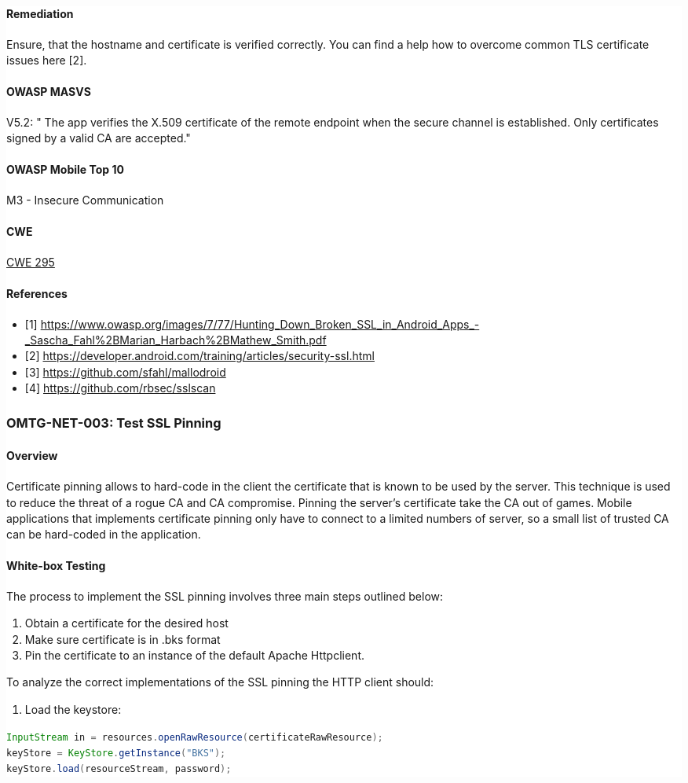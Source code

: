 #### Remediation

Ensure, that the hostname and certificate is verified correctly. You can find a help how to overcome common TLS certificate issues here [2].

#### OWASP MASVS

V5.2: "	The app verifies the X.509 certificate of the remote endpoint when the secure channel is established. Only certificates signed by a valid CA are accepted."

#### OWASP Mobile Top 10

M3 - Insecure Communication

#### CWE

[CWE 295]

#### References

- [1] https://www.owasp.org/images/7/77/Hunting_Down_Broken_SSL_in_Android_Apps_-_Sascha_Fahl%2BMarian_Harbach%2BMathew_Smith.pdf
- [2] https://developer.android.com/training/articles/security-ssl.html
- [3] https://github.com/sfahl/mallodroid
- [4] https://github.com/rbsec/sslscan

[CWE 295]: https://cwe.mitre.org/data/definitions/295.html


### <a name="OMTG-NET-003"></a>OMTG-NET-003: Test SSL Pinning

#### Overview

Certificate pinning allows to hard-code in the client the certificate that is known to be used by the server. This technique is used to reduce the threat of a rogue CA and CA compromise. Pinning the server’s certificate take the CA out of games. Mobile applications that implements certificate pinning only have to connect to a limited numbers of server, so a small list of trusted CA can be hard-coded in the application.

#### White-box Testing

The process to implement the SSL pinning involves three main steps outlined below:

1. Obtain a certificate for the desired host
1. Make sure certificate is in .bks format
1. Pin the certificate to an instance of the default Apache Httpclient.

To analyze the correct implementations of the SSL pinning the HTTP client should:

1. Load the keystore:

```java
InputStream in = resources.openRawResource(certificateRawResource);
keyStore = KeyStore.getInstance("BKS");
keyStore.load(resourceStream, password);
```


[Tcpdump]: http://www.androidtcpdump.com/
[Wireshark]: https://www.wireshark.org/download.html
[OWASP ZAP]: https://security.secure.force.com/security/tools/webapp/zapandroidsetup
[Burp Suite]: https://support.portswigger.net/customer/portal/articles/1841101-configuring-an-android-device-to-work-with-burp
[HTTPS]: https://developer.android.com/reference/javax/net/ssl/HttpsURLConnection.html
[SSLSocket]: https://developer.android.com/reference/javax/net/ssl/SSLSocket.html
[Android IPC mechanism]: https://developer.android.com/reference/android/app/Service.html
[CWE 319]: https://cwe.mitre.org/data/definitions/319.html
[Vproxy]: https://github.com/B4rD4k/Vproxy
[Here]: https://developer.android.com/training/articles/security-ssl.html#WarningsSslSocket